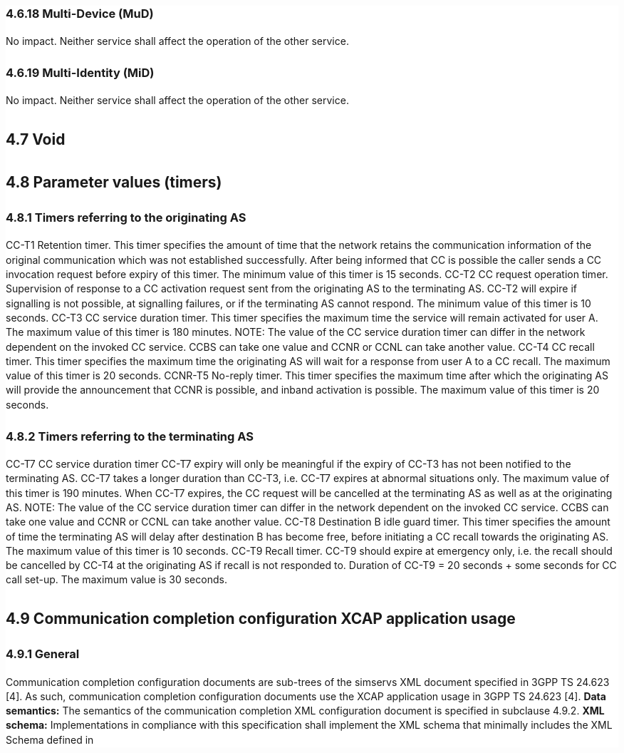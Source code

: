 ### 4.6.18 Multi-Device (MuD)
No impact. Neither service shall affect the operation of the other service.
### 4.6.19 Multi-Identity (MiD)
No impact. Neither service shall affect the operation of the other service.
## 4.7 Void
## 4.8 Parameter values (timers)
### 4.8.1 Timers referring to the originating AS
CC-T1 Retention timer. This timer specifies the amount of time that the
network retains the communication information of the original communication
which was not established successfully. After being informed that CC is
possible the caller sends a CC invocation request before expiry of this timer.
The minimum value of this timer is 15 seconds.
CC-T2 CC request operation timer. Supervision of response to a CC activation
request sent from the originating AS to the terminating AS. CC-T2 will expire
if signalling is not possible, at signalling failures, or if the terminating
AS cannot respond. The minimum value of this timer is 10 seconds.
CC-T3 CC service duration timer. This timer specifies the maximum time the
service will remain activated for user A. The maximum value of this timer is
180 minutes.
NOTE: The value of the CC service duration timer can differ in the network
dependent on the invoked CC service. CCBS can take one value and CCNR or CCNL
can take another value.
CC-T4 CC recall timer. This timer specifies the maximum time the originating
AS will wait for a response from user A to a CC recall. The maximum value of
this timer is 20 seconds.
CCNR-T5 No-reply timer. This timer specifies the maximum time after which the
originating AS will provide the announcement that CCNR is possible, and inband
activation is possible. The maximum value of this timer is 20 seconds.
### 4.8.2 Timers referring to the terminating AS
CC-T7 CC service duration timer CC-T7 expiry will only be meaningful if the
expiry of CC-T3 has not been notified to the terminating AS. CC-T7 takes a
longer duration than CC-T3, i.e. CC-T7 expires at abnormal situations only.
The maximum value of this timer is 190 minutes. When CC-T7 expires, the CC
request will be cancelled at the terminating AS as well as at the originating
AS.
NOTE: The value of the CC service duration timer can differ in the network
dependent on the invoked CC service. CCBS can take one value and CCNR or CCNL
can take another value.
CC-T8 Destination B idle guard timer. This timer specifies the amount of time
the terminating AS will delay after destination B has become free, before
initiating a CC recall towards the originating AS. The maximum value of this
timer is 10 seconds.
CC-T9 Recall timer. CC-T9 should expire at emergency only, i.e. the recall
should be cancelled by CC-T4 at the originating AS if recall is not responded
to. Duration of CC-T9 = 20 seconds + some seconds for CC call set-up. The
maximum value is 30 seconds.
## 4.9 Communication completion configuration XCAP application usage
### 4.9.1 General
Communication completion configuration documents are sub-trees of the simservs
XML document specified in 3GPP TS 24.623 [4]. As such, communication
completion configuration documents use the XCAP application usage in 3GPP TS
24.623 [4].
**Data semantics:** The semantics of the communication completion XML
configuration document is specified in subclause 4.9.2.
**XML schema:** Implementations in compliance with this specification shall
implement the XML schema that minimally includes the XML Schema defined in